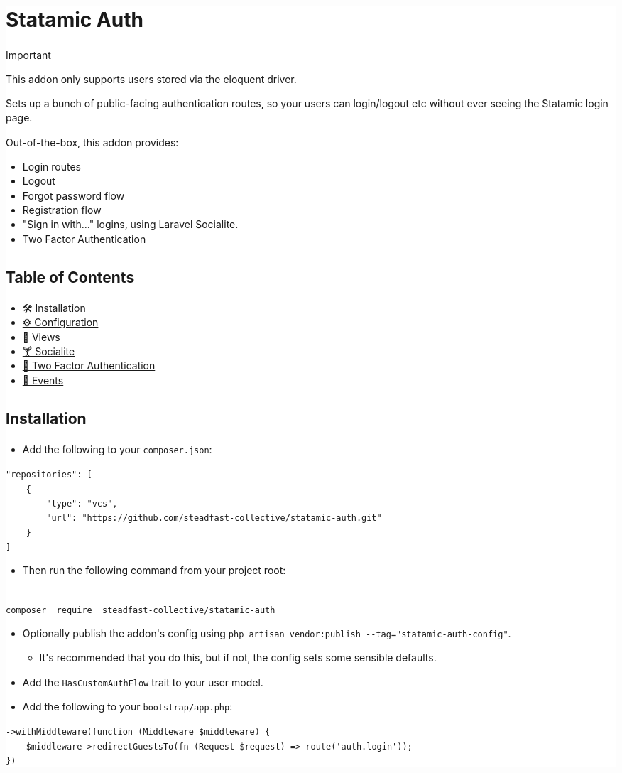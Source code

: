 # Statamic Auth
> [!IMPORTANT]
> This addon only supports users stored via the eloquent driver.

Sets up a bunch of public-facing authentication routes, so your users can login/logout etc without ever seeing the Statamic login page.

Out-of-the-box, this addon provides:
- Login routes
- Logout
- Forgot password flow
- Registration flow
- "Sign in with..." logins, using [Laravel Socialite](https://laravel.com/docs/12.x/socialite).
-  Two Factor Authentication

  
  ## Table of Contents
 - [🛠️ Installation](#Installation)
 - [⚙️ Configuration](#Configuration)
 - [👀 Views](#Views)
 - [🍸 Socialite](#socialite)
 - [📱 Two Factor Authentication](#two-factor-authentication)
 - [📅 Events](#events)
  


## Installation
- Add the following to your  `composer.json`:

```
"repositories": [
    {
        "type": "vcs",
        "url": "https://github.com/steadfast-collective/statamic-auth.git" 
    }
]

```
- Then run the following command from your project root:

``` bash

composer  require  steadfast-collective/statamic-auth

```
- Optionally publish the addon's config using `php artisan vendor:publish --tag="statamic-auth-config"`.
   - It's recommended that you do this, but if not, the config sets some sensible defaults.

- Add the `HasCustomAuthFlow` trait to your user model.

- Add the following to your `bootstrap/app.php`:
```
->withMiddleware(function (Middleware $middleware) {
    $middleware->redirectGuestsTo(fn (Request $request) => route('auth.login'));
})
```
